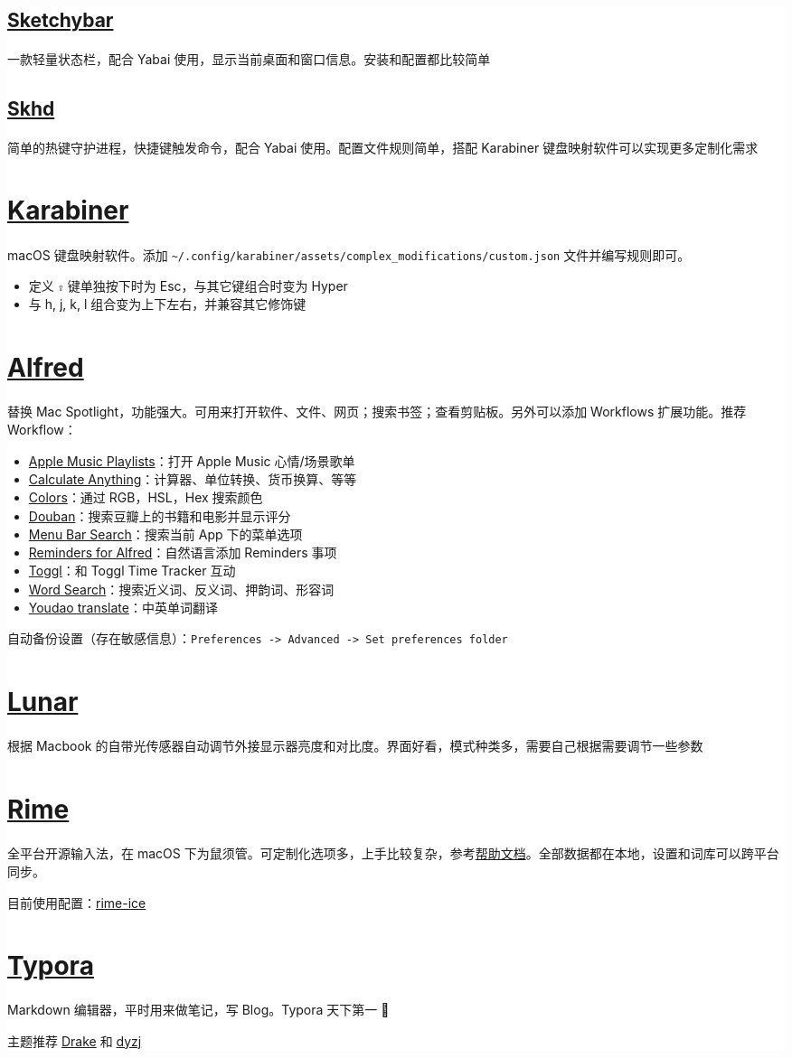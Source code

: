 ## [Sketchybar](https://github.com/FelixKratz/SketchyBar)

一款轻量状态栏，配合 Yabai 使用，显示当前桌面和窗口信息。安装和配置都比较简单

## [Skhd](https://github.com/koekeishiya/skhd)

简单的热键守护进程，快捷键触发命令，配合 Yabai 使用。配置文件规则简单，搭配 Karabiner 键盘映射软件可以实现更多定制化需求

# [Karabiner](https://karabiner-elements.pqrs.org/)

macOS 键盘映射软件。添加 `~/.config/karabiner/assets/complex_modifications/custom.json` 文件并编写规则即可。

- 定义 `⇪` 键单独按下时为 Esc，与其它键组合时变为 Hyper
- 与 h, j, k, l 组合变为上下左右，并兼容其它修饰键

# [Alfred](https://www.alfredapp.com/)

替换 Mac Spotlight，功能强大。可用来打开软件、文件、网页；搜索书签；查看剪贴板。另外可以添加 Workflows 扩展功能。推荐 Workflow：

- [Apple Music Playlists](https://github.com/gustavosaez/Alfred-Workflow-Apple-Music)：打开 Apple Music 心情/场景歌单
- [Calculate Anything](https://github.com/biati-digital/alfred-calculate-anything)：计算器、单位转换、货币换算、等等
- [Colors](https://www.packal.org/workflow/colors)：通过 RGB，HSL，Hex 搜索颜色
- [Douban](https://github.com/h3l/douban-workflow)：搜索豆瓣上的书籍和电影并显示评分
- [Menu Bar Search](https://github.com/BenziAhamed/Menu-Bar-Search)：搜索当前 App 下的菜单选项
- [Reminders for Alfred](https://github.com/surrealroad/alfred-reminders/releases)：自然语言添加 Reminders 事项
- [Toggl](https://github.com/jason0x43/alfred-toggl)：和 Toggl Time Tracker 互动
- [Word Search](https://github.com/isaacpz/Alfred-WordSearch)：搜索近义词、反义词、押韵词、形容词
- [Youdao translate](https://github.com/wensonsmith/YoudaoTranslate)：中英单词翻译

自动备份设置（存在敏感信息）：`Preferences -> Advanced -> Set preferences folder`

# [Lunar](https://github.com/alin23/Lunar)

根据 Macbook 的自带光传感器自动调节外接显示器亮度和对比度。界面好看，模式种类多，需要自己根据需要调节一些参数

# [Rime](https://rime.im/)

全平台开源输入法，在 macOS 下为鼠须管。可定制化选项多，上手比较复杂，参考[帮助文档](https://rime.im/docs/)。全部数据都在本地，设置和词库可以跨平台同步。

目前使用配置：[rime-ice](https://github.com/iDvel/rime-ice)

# [Typora](https://typora.io/)

Markdown 编辑器，平时用来做笔记，写 Blog。Typora 天下第一 :dog:

主题推荐 [Drake](https://theme.typora.io/theme/Drake/) 和 [dyzj](https://theme.typora.io/theme/dyzj/)
